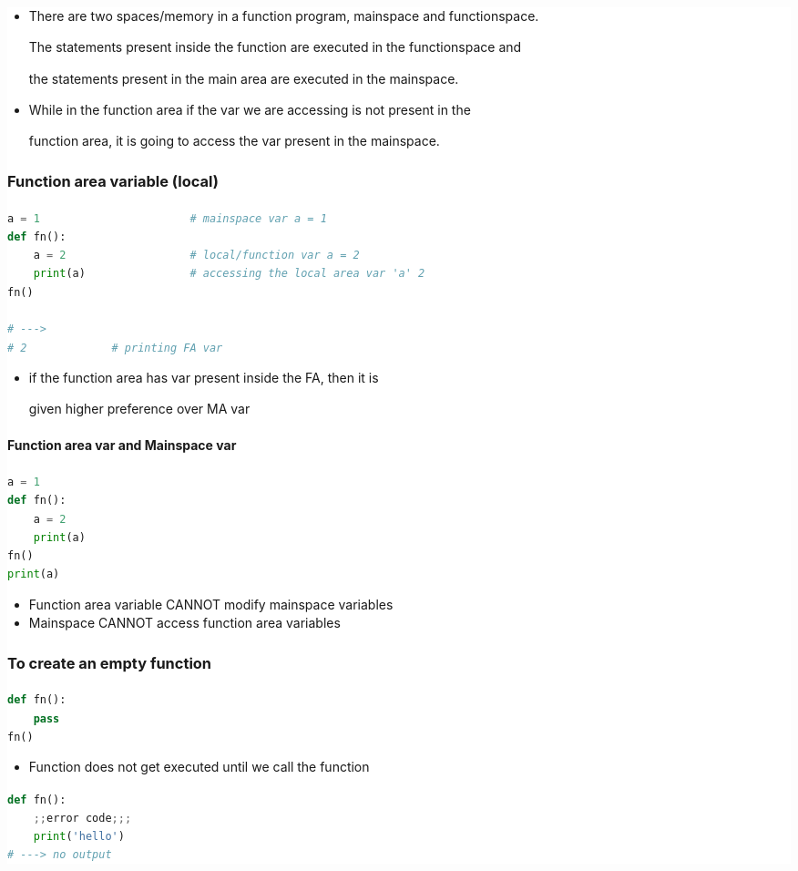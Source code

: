 * There are two spaces/memory in a function program, mainspace and functionspace.

  The statements present inside the function are executed in the functionspace and

  the statements present in the main area are executed in the mainspace.

* While in the function area if the var we are accessing is not present in the

  function area, it is going to access the var present in the mainspace.

### Function area variable \(local\)

```python
a = 1                       # mainspace var a = 1
def fn():               
    a = 2                   # local/function var a = 2
    print(a)                # accessing the local area var 'a' 2
fn()

# ---> 
# 2             # printing FA var
```

* if the function area has var present inside  the FA, then it is

  given higher preference over MA var

#### Function area var and Mainspace var

```python
a = 1               
def fn():    
    a = 2       
    print(a)        
fn()
print(a)
```

* Function area variable CANNOT modify mainspace variables
* Mainspace CANNOT access function area variables

### To create an empty function

```python
def fn():
    pass
fn()
```

* Function does not get executed until we call the function

```python
def fn():
    ;;error code;;;
    print('hello')
# ---> no output
```
